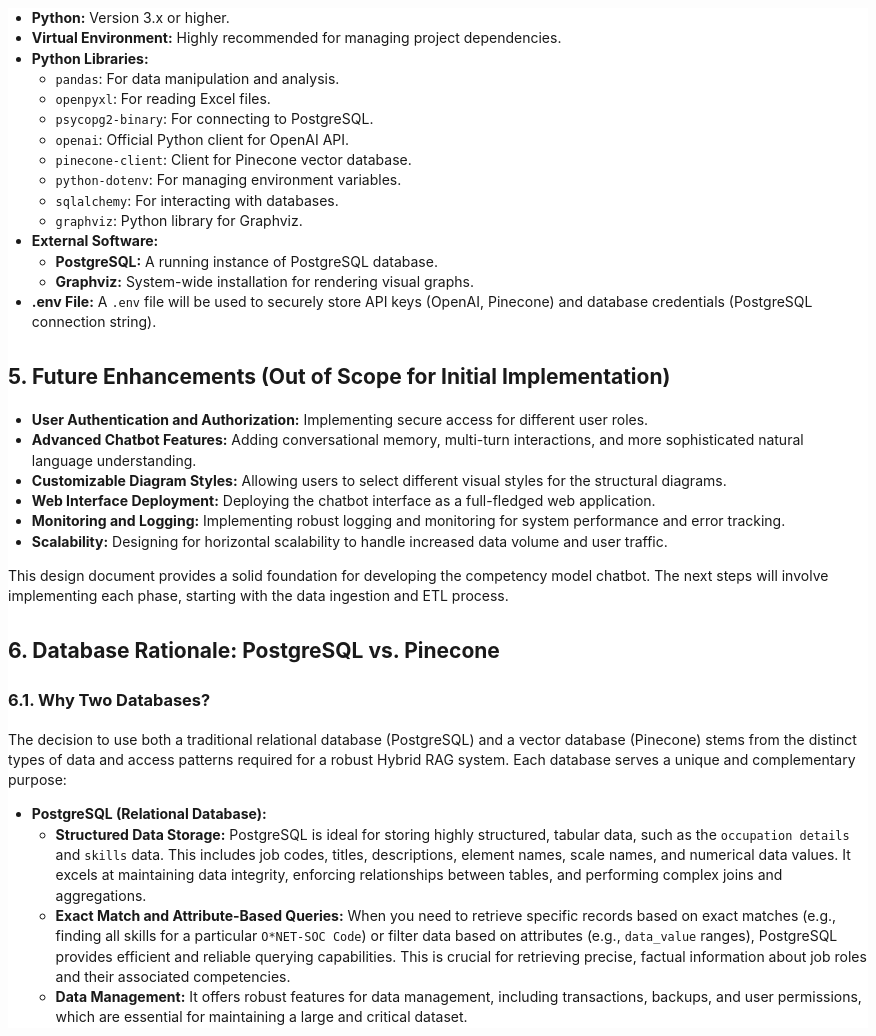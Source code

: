 *   **Python:** Version 3.x or higher.
*   **Virtual Environment:** Highly recommended for managing project dependencies.
*   **Python Libraries:**
    *   `pandas`: For data manipulation and analysis.
    *   `openpyxl`: For reading Excel files.
    *   `psycopg2-binary`: For connecting to PostgreSQL.
    *   `openai`: Official Python client for OpenAI API.
    *   `pinecone-client`: Client for Pinecone vector database.
    *   `python-dotenv`: For managing environment variables.
    *   `sqlalchemy`: For interacting with databases.
    *   `graphviz`: Python library for Graphviz.
*   **External Software:**
    *   **PostgreSQL:** A running instance of PostgreSQL database.
    *   **Graphviz:** System-wide installation for rendering visual graphs.
*   **.env File:** A `.env` file will be used to securely store API keys (OpenAI, Pinecone) and database credentials (PostgreSQL connection string).

## 5. Future Enhancements (Out of Scope for Initial Implementation)

*   **User Authentication and Authorization:** Implementing secure access for different user roles.
*   **Advanced Chatbot Features:** Adding conversational memory, multi-turn interactions, and more sophisticated natural language understanding.
*   **Customizable Diagram Styles:** Allowing users to select different visual styles for the structural diagrams.
*   **Web Interface Deployment:** Deploying the chatbot interface as a full-fledged web application.
*   **Monitoring and Logging:** Implementing robust logging and monitoring for system performance and error tracking.
*   **Scalability:** Designing for horizontal scalability to handle increased data volume and user traffic.

This design document provides a solid foundation for developing the competency model chatbot. The next steps will involve implementing each phase, starting with the data ingestion and ETL process.



## 6. Database Rationale: PostgreSQL vs. Pinecone

### 6.1. Why Two Databases?

The decision to use both a traditional relational database (PostgreSQL) and a vector database (Pinecone) stems from the distinct types of data and access patterns required for a robust Hybrid RAG system. Each database serves a unique and complementary purpose:

*   **PostgreSQL (Relational Database):**
    *   **Structured Data Storage:** PostgreSQL is ideal for storing highly structured, tabular data, such as the `occupation details` and `skills` data. This includes job codes, titles, descriptions, element names, scale names, and numerical data values. It excels at maintaining data integrity, enforcing relationships between tables, and performing complex joins and aggregations.
    *   **Exact Match and Attribute-Based Queries:** When you need to retrieve specific records based on exact matches (e.g., finding all skills for a particular `O*NET-SOC Code`) or filter data based on attributes (e.g., `data_value` ranges), PostgreSQL provides efficient and reliable querying capabilities. This is crucial for retrieving precise, factual information about job roles and their associated competencies.
    *   **Data Management:** It offers robust features for data management, including transactions, backups, and user permissions, which are essential for maintaining a large and critical dataset.
